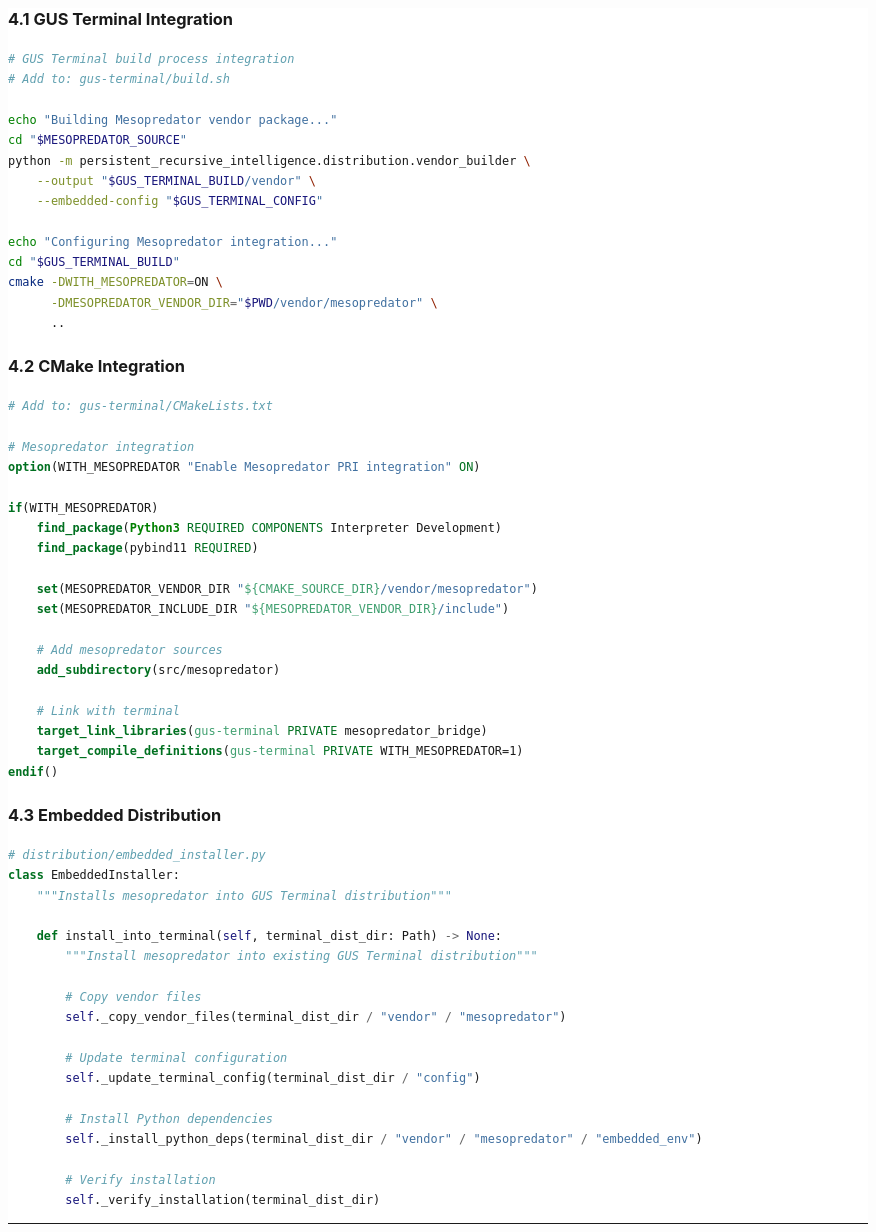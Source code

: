 ### **4.1 GUS Terminal Integration**
```bash
# GUS Terminal build process integration
# Add to: gus-terminal/build.sh

echo "Building Mesopredator vendor package..."
cd "$MESOPREDATOR_SOURCE"
python -m persistent_recursive_intelligence.distribution.vendor_builder \
    --output "$GUS_TERMINAL_BUILD/vendor" \
    --embedded-config "$GUS_TERMINAL_CONFIG"

echo "Configuring Mesopredator integration..."
cd "$GUS_TERMINAL_BUILD"
cmake -DWITH_MESOPREDATOR=ON \
      -DMESOPREDATOR_VENDOR_DIR="$PWD/vendor/mesopredator" \
      ..
```

### **4.2 CMake Integration**
```cmake
# Add to: gus-terminal/CMakeLists.txt

# Mesopredator integration
option(WITH_MESOPREDATOR "Enable Mesopredator PRI integration" ON)

if(WITH_MESOPREDATOR)
    find_package(Python3 REQUIRED COMPONENTS Interpreter Development)
    find_package(pybind11 REQUIRED)
    
    set(MESOPREDATOR_VENDOR_DIR "${CMAKE_SOURCE_DIR}/vendor/mesopredator")
    set(MESOPREDATOR_INCLUDE_DIR "${MESOPREDATOR_VENDOR_DIR}/include")
    
    # Add mesopredator sources
    add_subdirectory(src/mesopredator)
    
    # Link with terminal
    target_link_libraries(gus-terminal PRIVATE mesopredator_bridge)
    target_compile_definitions(gus-terminal PRIVATE WITH_MESOPREDATOR=1)
endif()
```

### **4.3 Embedded Distribution**
```python
# distribution/embedded_installer.py
class EmbeddedInstaller:
    """Installs mesopredator into GUS Terminal distribution"""
    
    def install_into_terminal(self, terminal_dist_dir: Path) -> None:
        """Install mesopredator into existing GUS Terminal distribution"""
        
        # Copy vendor files
        self._copy_vendor_files(terminal_dist_dir / "vendor" / "mesopredator")
        
        # Update terminal configuration
        self._update_terminal_config(terminal_dist_dir / "config")
        
        # Install Python dependencies
        self._install_python_deps(terminal_dist_dir / "vendor" / "mesopredator" / "embedded_env")
        
        # Verify installation
        self._verify_installation(terminal_dist_dir)
```

---